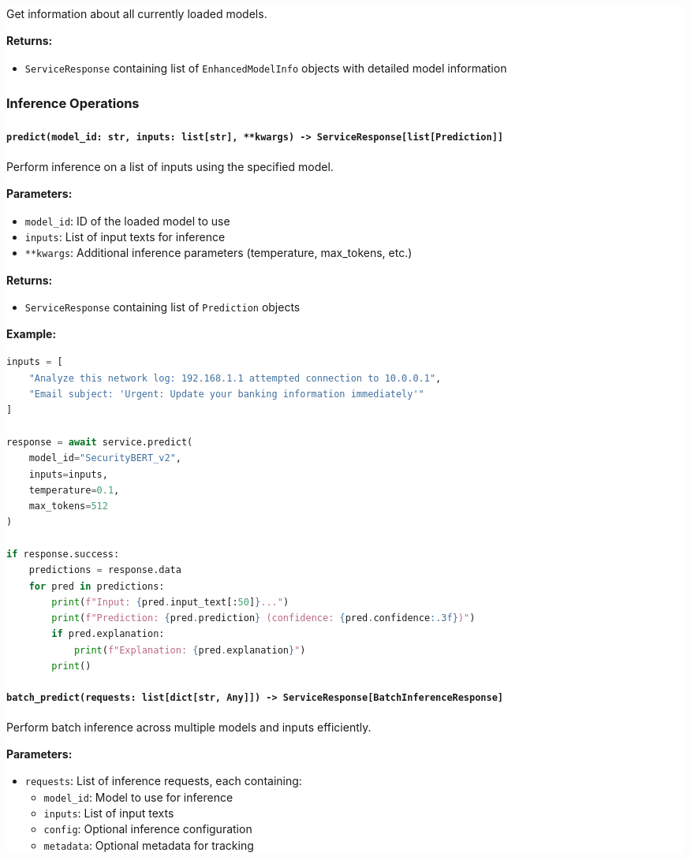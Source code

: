 Get information about all currently loaded models.

**Returns:**
- `ServiceResponse` containing list of `EnhancedModelInfo` objects with detailed model information

### Inference Operations

#### `predict(model_id: str, inputs: list[str], **kwargs) -> ServiceResponse[list[Prediction]]`

Perform inference on a list of inputs using the specified model.

**Parameters:**
- `model_id`: ID of the loaded model to use
- `inputs`: List of input texts for inference
- `**kwargs`: Additional inference parameters (temperature, max_tokens, etc.)

**Returns:**
- `ServiceResponse` containing list of `Prediction` objects

**Example:**
```python
inputs = [
    "Analyze this network log: 192.168.1.1 attempted connection to 10.0.0.1",
    "Email subject: 'Urgent: Update your banking information immediately'"
]

response = await service.predict(
    model_id="SecurityBERT_v2",
    inputs=inputs,
    temperature=0.1,
    max_tokens=512
)

if response.success:
    predictions = response.data
    for pred in predictions:
        print(f"Input: {pred.input_text[:50]}...")
        print(f"Prediction: {pred.prediction} (confidence: {pred.confidence:.3f})")
        if pred.explanation:
            print(f"Explanation: {pred.explanation}")
        print()
```

#### `batch_predict(requests: list[dict[str, Any]]) -> ServiceResponse[BatchInferenceResponse]`

Perform batch inference across multiple models and inputs efficiently.

**Parameters:**
- `requests`: List of inference requests, each containing:
  - `model_id`: Model to use for inference
  - `inputs`: List of input texts
  - `config`: Optional inference configuration
  - `metadata`: Optional metadata for tracking
